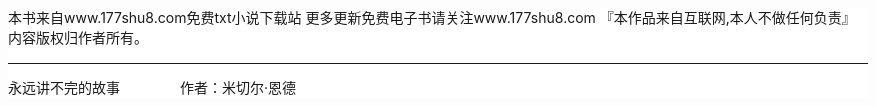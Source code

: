 本书来自www.177shu8.com免费txt小说下载站 
更多更新免费电子书请关注www.177shu8.com
『本作品来自互联网,本人不做任何负责』内容版权归作者所有。
*********************************************************** 

永远讲不完的故事 　　　　作者：米切尔·恩德